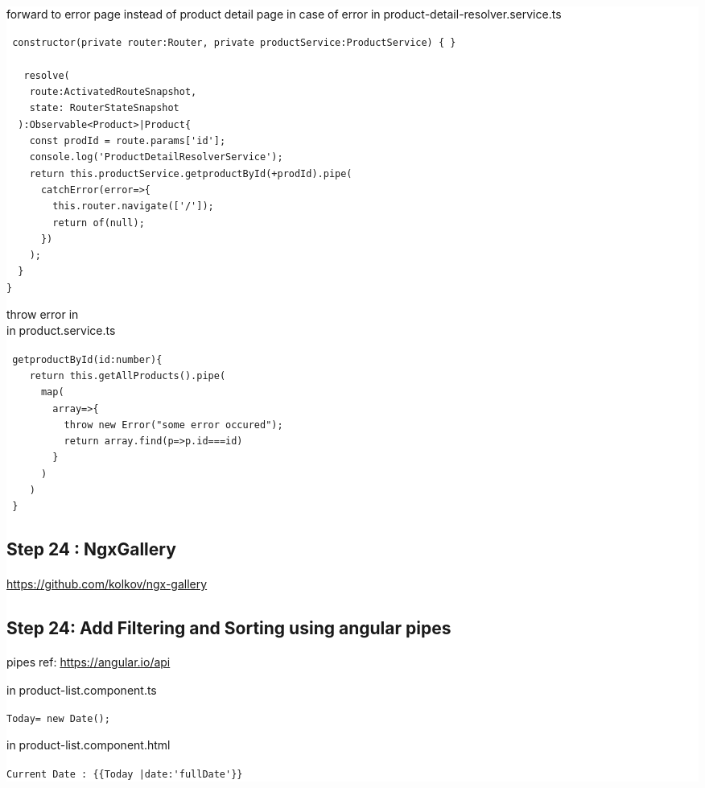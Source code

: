 forward to error page instead  of product detail page in case of error
in product-detail-resolver.service.ts
```
 constructor(private router:Router, private productService:ProductService) { }
 
   resolve(
    route:ActivatedRouteSnapshot,
    state: RouterStateSnapshot
  ):Observable<Product>|Product{
    const prodId = route.params['id'];
    console.log('ProductDetailResolverService');
    return this.productService.getproductById(+prodId).pipe(
      catchError(error=>{
        this.router.navigate(['/']);
        return of(null);
      })
    );
  }
}
```
throw error in  
in product.service.ts
```
 getproductById(id:number){
    return this.getAllProducts().pipe(
      map(
        array=>{
          throw new Error("some error occured");
          return array.find(p=>p.id===id)
        }
      )
    )
 }
```

## Step 24 : NgxGallery
https://github.com/kolkov/ngx-gallery



## Step 24:  Add Filtering and Sorting using angular pipes

pipes
ref: 
https://angular.io/api

in product-list.component.ts
```
Today= new Date();
```
in product-list.component.html
```
Current Date : {{Today |date:'fullDate'}}
```
